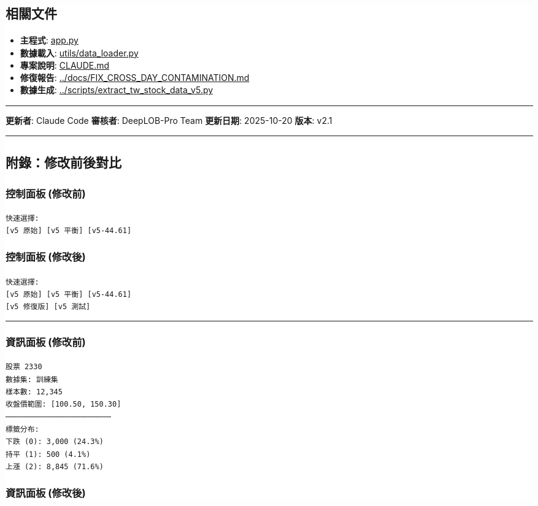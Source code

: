 
## 相關文件

- **主程式**: [app.py](./app.py)
- **數據載入**: [utils/data_loader.py](./utils/data_loader.py)
- **專案說明**: [CLAUDE.md](./CLAUDE.md)
- **修復報告**: [../docs/FIX_CROSS_DAY_CONTAMINATION.md](../docs/FIX_CROSS_DAY_CONTAMINATION.md)
- **數據生成**: [../scripts/extract_tw_stock_data_v5.py](../scripts/extract_tw_stock_data_v5.py)

---

**更新者**: Claude Code
**審核者**: DeepLOB-Pro Team
**更新日期**: 2025-10-20
**版本**: v2.1

---

## 附錄：修改前後對比

### 控制面板 (修改前)

```
快速選擇:
[v5 原始] [v5 平衡] [v5-44.61]
```

### 控制面板 (修改後)

```
快速選擇:
[v5 原始] [v5 平衡] [v5-44.61]
[v5 修復版] [v5 測試]
```

---

### 資訊面板 (修改前)

```
股票 2330
數據集: 訓練集
樣本數: 12,345
收盤價範圍: [100.50, 150.30]
────────────────────────
標籤分布:
下跌 (0): 3,000 (24.3%)
持平 (1): 500 (4.1%)
上漲 (2): 8,845 (71.6%)
```

### 資訊面板 (修改後)
